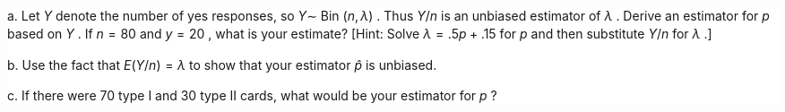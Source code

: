 a. Let $Y$ denote the number of yes responses, so $Y \sim$ Bin $\left( {n,\lambda }\right)$ . Thus $Y/n$ is an unbiased estimator of $\lambda$ . Derive an estimator for $p$ based on $Y$ . If $n = {80}$ and $y = {20}$ , what is your estimate? [Hint: Solve $\lambda = {.5p} + {.15}$ for $p$ and then substitute $Y/n$ for $\lambda$ .]

b. Use the fact that $E\left( {Y/n}\right) = \lambda$ to show that your estimator $\widehat{p}$ is unbiased.

c. If there were 70 type I and 30 type II cards, what would be your estimator for $p$ ?